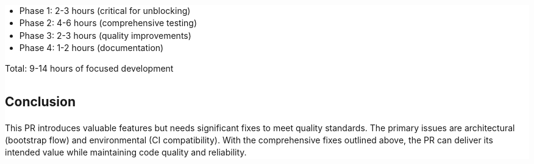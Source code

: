 - Phase 1: 2-3 hours (critical for unblocking)
- Phase 2: 4-6 hours (comprehensive testing)
- Phase 3: 2-3 hours (quality improvements)
- Phase 4: 1-2 hours (documentation)

Total: 9-14 hours of focused development

## Conclusion

This PR introduces valuable features but needs significant fixes to meet quality standards. The primary issues are architectural (bootstrap flow) and environmental (CI compatibility). With the comprehensive fixes outlined above, the PR can deliver its intended value while maintaining code quality and reliability.
